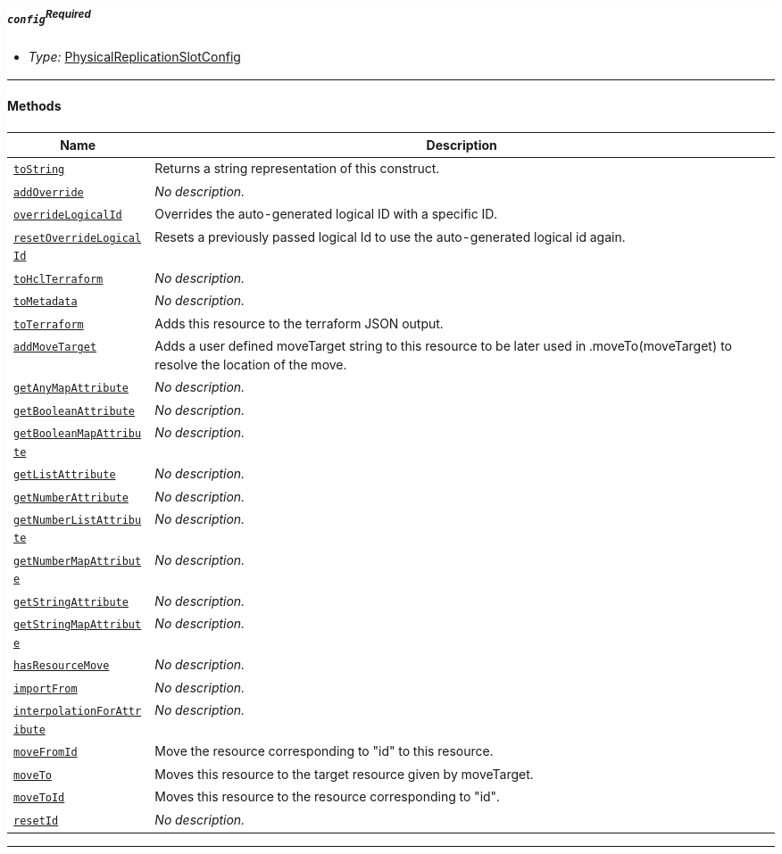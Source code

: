 
##### `config`<sup>Required</sup> <a name="config" id="@cdktf/provider-postgresql.physicalReplicationSlot.PhysicalReplicationSlot.Initializer.parameter.config"></a>

- *Type:* <a href="#@cdktf/provider-postgresql.physicalReplicationSlot.PhysicalReplicationSlotConfig">PhysicalReplicationSlotConfig</a>

---

#### Methods <a name="Methods" id="Methods"></a>

| **Name** | **Description** |
| --- | --- |
| <code><a href="#@cdktf/provider-postgresql.physicalReplicationSlot.PhysicalReplicationSlot.toString">toString</a></code> | Returns a string representation of this construct. |
| <code><a href="#@cdktf/provider-postgresql.physicalReplicationSlot.PhysicalReplicationSlot.addOverride">addOverride</a></code> | *No description.* |
| <code><a href="#@cdktf/provider-postgresql.physicalReplicationSlot.PhysicalReplicationSlot.overrideLogicalId">overrideLogicalId</a></code> | Overrides the auto-generated logical ID with a specific ID. |
| <code><a href="#@cdktf/provider-postgresql.physicalReplicationSlot.PhysicalReplicationSlot.resetOverrideLogicalId">resetOverrideLogicalId</a></code> | Resets a previously passed logical Id to use the auto-generated logical id again. |
| <code><a href="#@cdktf/provider-postgresql.physicalReplicationSlot.PhysicalReplicationSlot.toHclTerraform">toHclTerraform</a></code> | *No description.* |
| <code><a href="#@cdktf/provider-postgresql.physicalReplicationSlot.PhysicalReplicationSlot.toMetadata">toMetadata</a></code> | *No description.* |
| <code><a href="#@cdktf/provider-postgresql.physicalReplicationSlot.PhysicalReplicationSlot.toTerraform">toTerraform</a></code> | Adds this resource to the terraform JSON output. |
| <code><a href="#@cdktf/provider-postgresql.physicalReplicationSlot.PhysicalReplicationSlot.addMoveTarget">addMoveTarget</a></code> | Adds a user defined moveTarget string to this resource to be later used in .moveTo(moveTarget) to resolve the location of the move. |
| <code><a href="#@cdktf/provider-postgresql.physicalReplicationSlot.PhysicalReplicationSlot.getAnyMapAttribute">getAnyMapAttribute</a></code> | *No description.* |
| <code><a href="#@cdktf/provider-postgresql.physicalReplicationSlot.PhysicalReplicationSlot.getBooleanAttribute">getBooleanAttribute</a></code> | *No description.* |
| <code><a href="#@cdktf/provider-postgresql.physicalReplicationSlot.PhysicalReplicationSlot.getBooleanMapAttribute">getBooleanMapAttribute</a></code> | *No description.* |
| <code><a href="#@cdktf/provider-postgresql.physicalReplicationSlot.PhysicalReplicationSlot.getListAttribute">getListAttribute</a></code> | *No description.* |
| <code><a href="#@cdktf/provider-postgresql.physicalReplicationSlot.PhysicalReplicationSlot.getNumberAttribute">getNumberAttribute</a></code> | *No description.* |
| <code><a href="#@cdktf/provider-postgresql.physicalReplicationSlot.PhysicalReplicationSlot.getNumberListAttribute">getNumberListAttribute</a></code> | *No description.* |
| <code><a href="#@cdktf/provider-postgresql.physicalReplicationSlot.PhysicalReplicationSlot.getNumberMapAttribute">getNumberMapAttribute</a></code> | *No description.* |
| <code><a href="#@cdktf/provider-postgresql.physicalReplicationSlot.PhysicalReplicationSlot.getStringAttribute">getStringAttribute</a></code> | *No description.* |
| <code><a href="#@cdktf/provider-postgresql.physicalReplicationSlot.PhysicalReplicationSlot.getStringMapAttribute">getStringMapAttribute</a></code> | *No description.* |
| <code><a href="#@cdktf/provider-postgresql.physicalReplicationSlot.PhysicalReplicationSlot.hasResourceMove">hasResourceMove</a></code> | *No description.* |
| <code><a href="#@cdktf/provider-postgresql.physicalReplicationSlot.PhysicalReplicationSlot.importFrom">importFrom</a></code> | *No description.* |
| <code><a href="#@cdktf/provider-postgresql.physicalReplicationSlot.PhysicalReplicationSlot.interpolationForAttribute">interpolationForAttribute</a></code> | *No description.* |
| <code><a href="#@cdktf/provider-postgresql.physicalReplicationSlot.PhysicalReplicationSlot.moveFromId">moveFromId</a></code> | Move the resource corresponding to "id" to this resource. |
| <code><a href="#@cdktf/provider-postgresql.physicalReplicationSlot.PhysicalReplicationSlot.moveTo">moveTo</a></code> | Moves this resource to the target resource given by moveTarget. |
| <code><a href="#@cdktf/provider-postgresql.physicalReplicationSlot.PhysicalReplicationSlot.moveToId">moveToId</a></code> | Moves this resource to the resource corresponding to "id". |
| <code><a href="#@cdktf/provider-postgresql.physicalReplicationSlot.PhysicalReplicationSlot.resetId">resetId</a></code> | *No description.* |

---